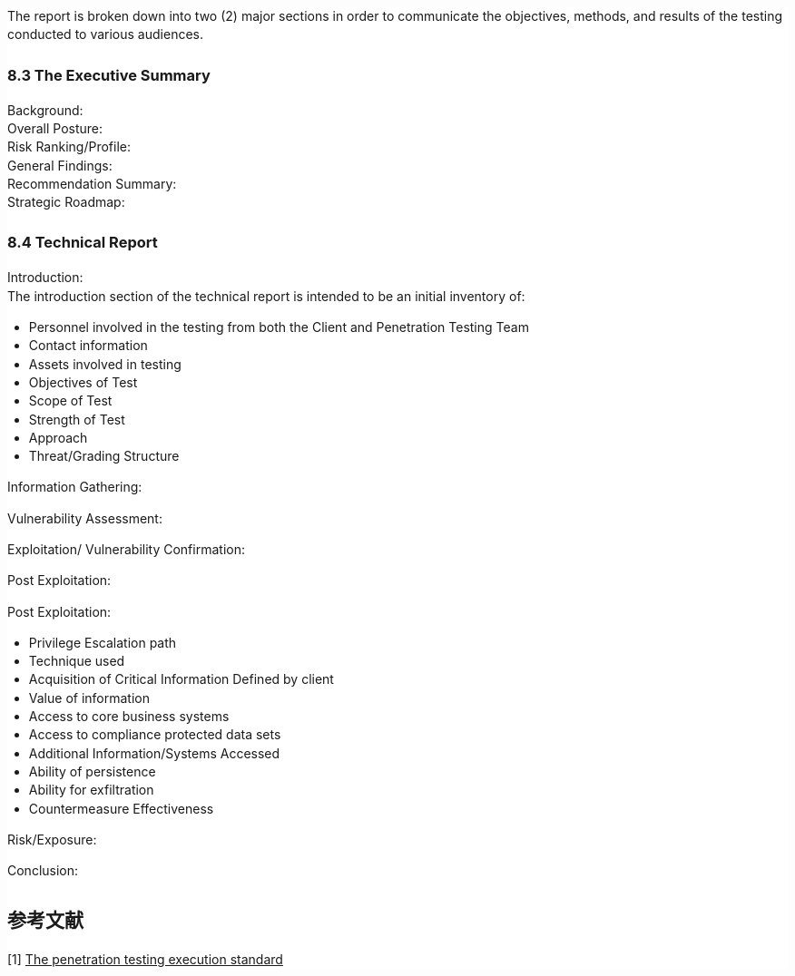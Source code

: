 The report is broken down into two (2) major sections in order to communicate the objectives, methods, and results of the testing conducted to various audiences.

### 8.3 The Executive Summary

Background: <br>
Overall Posture: <br>
Risk Ranking/Profile: <br>
General Findings: <br>
Recommendation Summary: <br>
Strategic Roadmap: 

### 8.4 Technical Report

Introduction:<br>
The introduction section of the technical report is intended to be an initial inventory of:
+ Personnel involved in the testing from both the Client and Penetration Testing Team
+ Contact information
+ Assets involved in testing
+ Objectives of Test
+ Scope of Test
+ Strength of Test
+ Approach
+ Threat/Grading Structure 

Information Gathering: 

Vulnerability Assessment: 

Exploitation/ Vulnerability Confirmation: 

Post Exploitation: 

Post Exploitation: 
+ Privilege Escalation path
+ Technique used
+ Acquisition of Critical Information Defined by client
+ Value of information
+ Access to core business systems
+ Access to compliance protected data sets
+ Additional Information/Systems Accessed
+ Ability of persistence
+ Ability for exfiltration
+ Countermeasure Effectiveness 

Risk/Exposure: 

Conclusion:

## 参考文献
[1] [The penetration testing execution standard](http://www.pentest-standard.org/index.php/Main_Page)